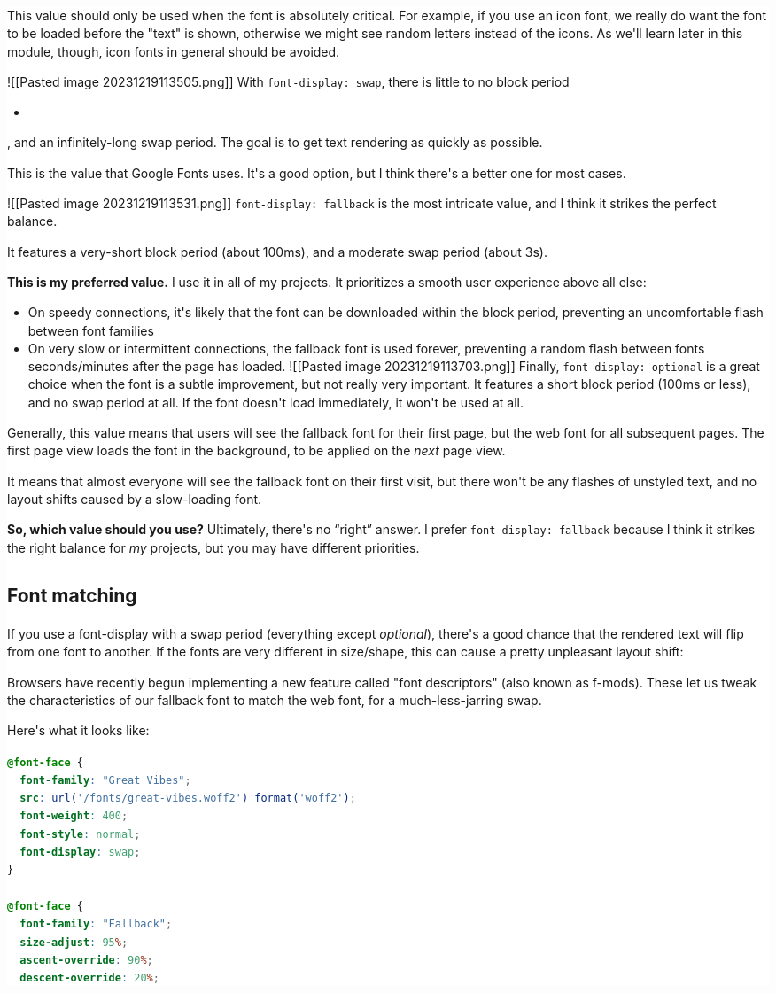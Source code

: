 This value should only be used when the font is absolutely critical. For example, if you use an icon font, we really do want the font to be loaded before the "text" is shown, otherwise we might see random letters instead of the icons. As we'll learn later in this module, though, icon fonts in general should be avoided.

![[Pasted image 20231219113505.png]]
With `font-display: swap`, there is little to no block period

*

, and an infinitely-long swap period. The goal is to get text rendering as quickly as possible.

This is the value that Google Fonts uses. It's a good option, but I think there's a better one for most cases.

![[Pasted image 20231219113531.png]]
`font-display: fallback` is the most intricate value, and I think it strikes the perfect balance.

It features a very-short block period (about 100ms), and a moderate swap period (about 3s).

**This is my preferred value.** I use it in all of my projects. It prioritizes a smooth user experience above all else:

- On speedy connections, it's likely that the font can be downloaded within the block period, preventing an uncomfortable flash between font families
- On very slow or intermittent connections, the fallback font is used forever, preventing a random flash between fonts seconds/minutes after the page has loaded.
![[Pasted image 20231219113703.png]]
Finally, `font-display: optional` is a great choice when the font is a subtle improvement, but not really very important. It features a short block period (100ms or less), and no swap period at all. If the font doesn't load immediately, it won't be used at all.

Generally, this value means that users will see the fallback font for their first page, but the web font for all subsequent pages. The first page view loads the font in the background, to be applied on the _next_ page view.

It means that almost everyone will see the fallback font on their first visit, but there won't be any flashes of unstyled text, and no layout shifts caused by a slow-loading font.

**So, which value should you use?** Ultimately, there's no “right” answer. I prefer `font-display: fallback` because I think it strikes the right balance for _my_ projects, but you may have different priorities.

## Font matching

If you use a font-display with a swap period (everything except _optional_), there's a good chance that the rendered text will flip from one font to another. If the fonts are very different in size/shape, this can cause a pretty unpleasant layout shift:

Browsers have recently begun implementing a new feature called "font descriptors" (also known as f-mods). These let us tweak the characteristics of our fallback font to match the web font, for a much-less-jarring swap.

Here's what it looks like:
```css
@font-face {
  font-family: "Great Vibes";
  src: url('/fonts/great-vibes.woff2') format('woff2');
  font-weight: 400;
  font-style: normal;
  font-display: swap;
}

@font-face {
  font-family: "Fallback";
  size-adjust: 95%;
  ascent-override: 90%;
  descent-override: 20%;
```